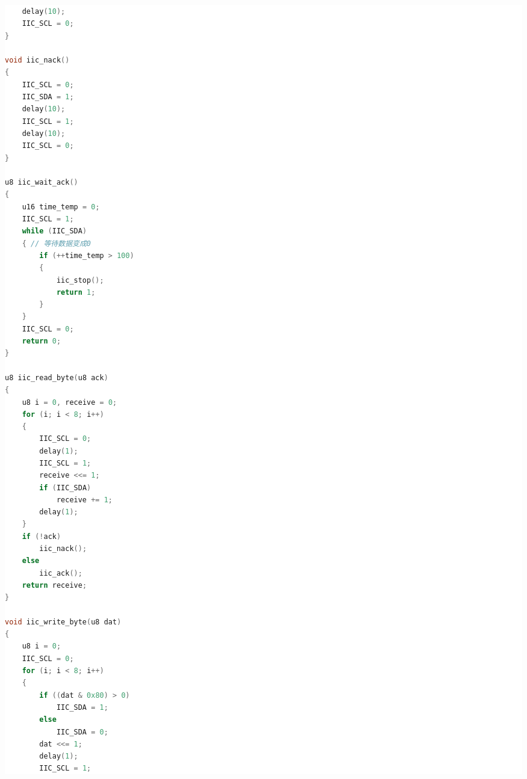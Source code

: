 ```c
    delay(10);
    IIC_SCL = 0;
}

void iic_nack()
{
    IIC_SCL = 0;
    IIC_SDA = 1;
    delay(10);
    IIC_SCL = 1;
    delay(10);
    IIC_SCL = 0;
}

u8 iic_wait_ack()
{
    u16 time_temp = 0;
    IIC_SCL = 1;
    while (IIC_SDA)
    { // 等待数据变成0
        if (++time_temp > 100)
        {
            iic_stop();
            return 1;
        }
    }
    IIC_SCL = 0;
    return 0;
}

u8 iic_read_byte(u8 ack)
{
    u8 i = 0, receive = 0;
    for (i; i < 8; i++)
    {
        IIC_SCL = 0;
        delay(1);
        IIC_SCL = 1;
        receive <<= 1;
        if (IIC_SDA)
            receive += 1;
        delay(1);
    }
    if (!ack)
        iic_nack();
    else
        iic_ack();
    return receive;
}

void iic_write_byte(u8 dat)
{
    u8 i = 0;
    IIC_SCL = 0;
    for (i; i < 8; i++)
    {
        if ((dat & 0x80) > 0)
            IIC_SDA = 1;
        else
            IIC_SDA = 0;
        dat <<= 1;
        delay(1);
        IIC_SCL = 1;
```